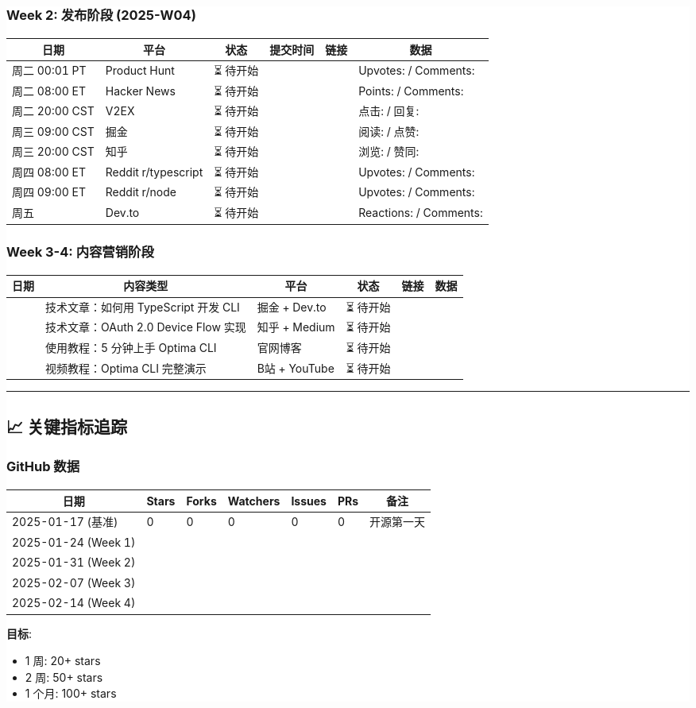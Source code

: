 ### Week 2: 发布阶段 (2025-W04)

| 日期 | 平台 | 状态 | 提交时间 | 链接 | 数据 |
|------|------|------|----------|------|------|
| 周二 00:01 PT | Product Hunt | ⏳ 待开始 | | | Upvotes: / Comments: |
| 周二 08:00 ET | Hacker News | ⏳ 待开始 | | | Points: / Comments: |
| 周二 20:00 CST | V2EX | ⏳ 待开始 | | | 点击: / 回复: |
| 周三 09:00 CST | 掘金 | ⏳ 待开始 | | | 阅读: / 点赞: |
| 周三 20:00 CST | 知乎 | ⏳ 待开始 | | | 浏览: / 赞同: |
| 周四 08:00 ET | Reddit r/typescript | ⏳ 待开始 | | | Upvotes: / Comments: |
| 周四 09:00 ET | Reddit r/node | ⏳ 待开始 | | | Upvotes: / Comments: |
| 周五 | Dev.to | ⏳ 待开始 | | | Reactions: / Comments: |

### Week 3-4: 内容营销阶段

| 日期 | 内容类型 | 平台 | 状态 | 链接 | 数据 |
|------|----------|------|------|------|------|
| | 技术文章：如何用 TypeScript 开发 CLI | 掘金 + Dev.to | ⏳ 待开始 | | |
| | 技术文章：OAuth 2.0 Device Flow 实现 | 知乎 + Medium | ⏳ 待开始 | | |
| | 使用教程：5 分钟上手 Optima CLI | 官网博客 | ⏳ 待开始 | | |
| | 视频教程：Optima CLI 完整演示 | B站 + YouTube | ⏳ 待开始 | | |

---

## 📈 关键指标追踪

### GitHub 数据

| 日期 | Stars | Forks | Watchers | Issues | PRs | 备注 |
|------|-------|-------|----------|--------|-----|------|
| 2025-01-17 (基准) | 0 | 0 | 0 | 0 | 0 | 开源第一天 |
| 2025-01-24 (Week 1) | | | | | | |
| 2025-01-31 (Week 2) | | | | | | |
| 2025-02-07 (Week 3) | | | | | | |
| 2025-02-14 (Week 4) | | | | | | |

**目标**:
- 1 周: 20+ stars
- 2 周: 50+ stars
- 1 个月: 100+ stars
